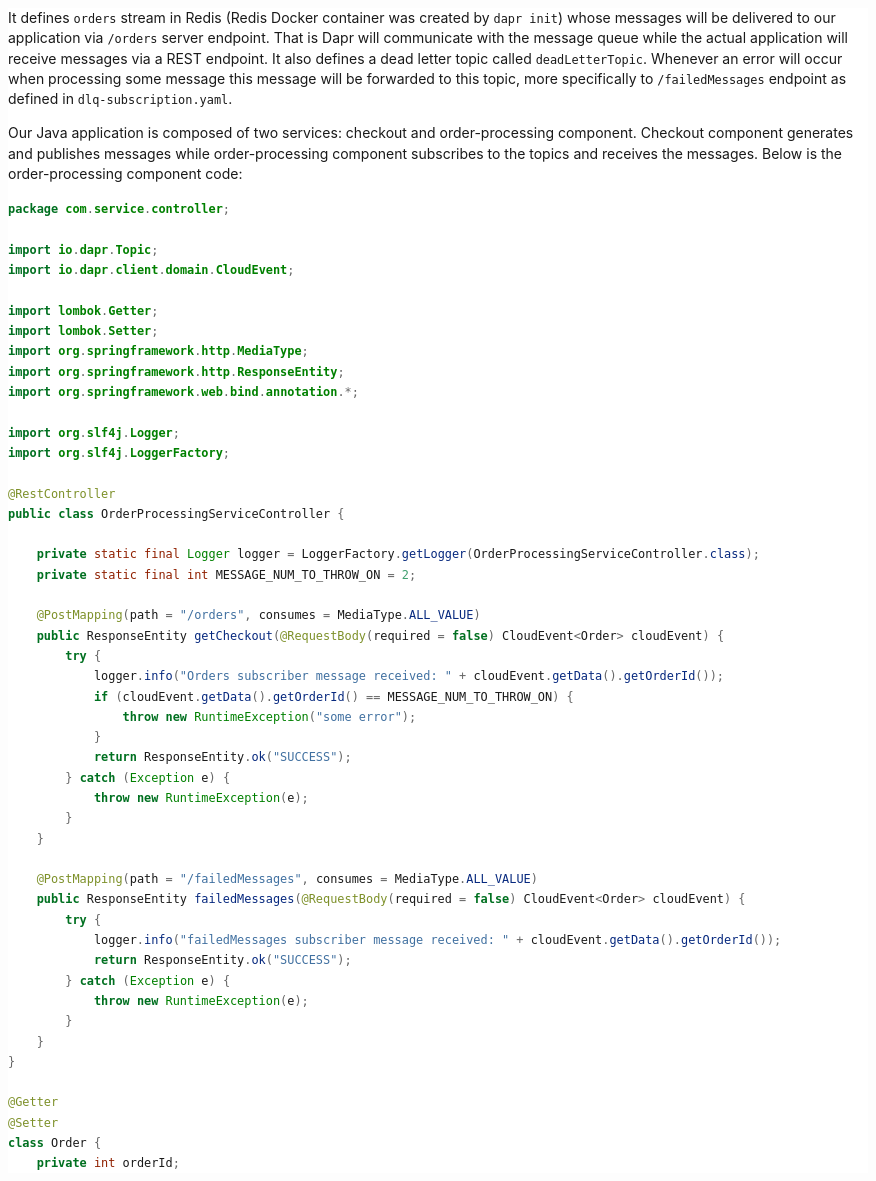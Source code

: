 It defines `orders` stream in Redis (Redis Docker container was created by `dapr init`) whose messages will be delivered to our application via `/orders` server endpoint. That is Dapr will communicate with the message queue while the actual application will receive messages via a REST endpoint. It also defines a dead letter topic called `deadLetterTopic`. Whenever an error will occur when processing some message this message will be forwarded to this topic, more specifically to `/failedMessages` endpoint as defined in `dlq-subscription.yaml`.

Our Java application is composed of two services: checkout and order-processing component. Checkout component generates and publishes messages while order-processing component subscribes to the topics and receives the messages. Below is the order-processing component code:
```java
package com.service.controller;

import io.dapr.Topic;
import io.dapr.client.domain.CloudEvent;

import lombok.Getter;
import lombok.Setter;
import org.springframework.http.MediaType;
import org.springframework.http.ResponseEntity;
import org.springframework.web.bind.annotation.*;

import org.slf4j.Logger;
import org.slf4j.LoggerFactory;

@RestController
public class OrderProcessingServiceController {

    private static final Logger logger = LoggerFactory.getLogger(OrderProcessingServiceController.class);
    private static final int MESSAGE_NUM_TO_THROW_ON = 2;

    @PostMapping(path = "/orders", consumes = MediaType.ALL_VALUE)
    public ResponseEntity getCheckout(@RequestBody(required = false) CloudEvent<Order> cloudEvent) {
        try {
            logger.info("Orders subscriber message received: " + cloudEvent.getData().getOrderId());
            if (cloudEvent.getData().getOrderId() == MESSAGE_NUM_TO_THROW_ON) {
                throw new RuntimeException("some error");
            }
            return ResponseEntity.ok("SUCCESS");
        } catch (Exception e) {
            throw new RuntimeException(e);
        }
    }

    @PostMapping(path = "/failedMessages", consumes = MediaType.ALL_VALUE)
    public ResponseEntity failedMessages(@RequestBody(required = false) CloudEvent<Order> cloudEvent) {
        try {
            logger.info("failedMessages subscriber message received: " + cloudEvent.getData().getOrderId());
            return ResponseEntity.ok("SUCCESS");
        } catch (Exception e) {
            throw new RuntimeException(e);
        }
    }
}

@Getter
@Setter
class Order {
    private int orderId;
```